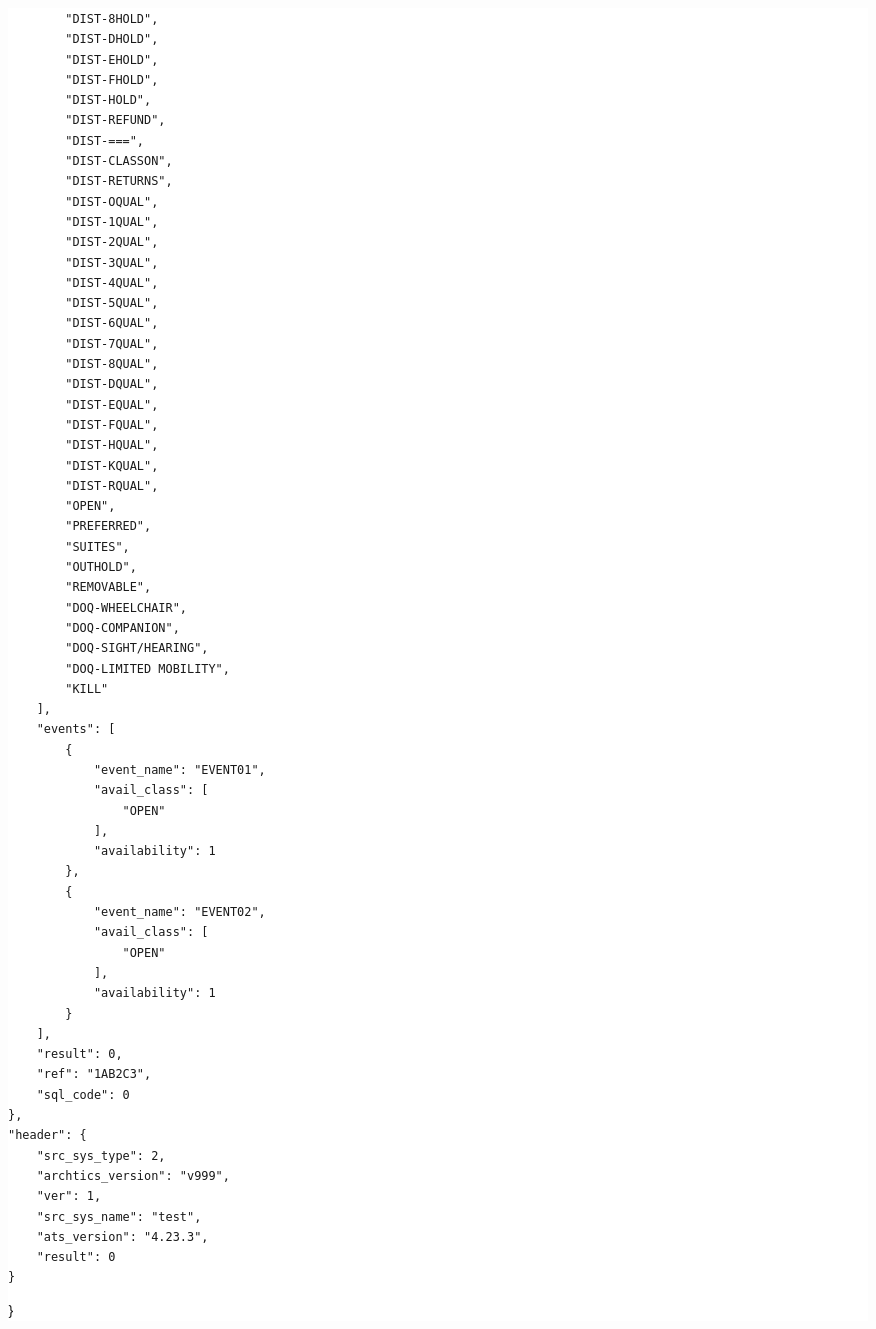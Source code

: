             "DIST-8HOLD",
            "DIST-DHOLD",
            "DIST-EHOLD",
            "DIST-FHOLD",
            "DIST-HOLD",
            "DIST-REFUND",
            "DIST-===",
            "DIST-CLASSON",
            "DIST-RETURNS",
            "DIST-OQUAL",
            "DIST-1QUAL",
            "DIST-2QUAL",
            "DIST-3QUAL",
            "DIST-4QUAL",
            "DIST-5QUAL",
            "DIST-6QUAL",
            "DIST-7QUAL",
            "DIST-8QUAL",
            "DIST-DQUAL",
            "DIST-EQUAL",
            "DIST-FQUAL",
            "DIST-HQUAL",
            "DIST-KQUAL",
            "DIST-RQUAL",
            "OPEN",
            "PREFERRED",
            "SUITES",
            "OUTHOLD",
            "REMOVABLE",
            "DOQ-WHEELCHAIR",
            "DOQ-COMPANION",
            "DOQ-SIGHT/HEARING",
            "DOQ-LIMITED MOBILITY",
            "KILL"
        ],
        "events": [
            {
                "event_name": "EVENT01",
                "avail_class": [
                    "OPEN"
                ],
                "availability": 1
            },
            {
                "event_name": "EVENT02",
                "avail_class": [
                    "OPEN"
                ],
                "availability": 1
            }
        ],
        "result": 0,
        "ref": "1AB2C3",
        "sql_code": 0
    },
    "header": {
        "src_sys_type": 2,
        "archtics_version": "v999",
        "ver": 1,
        "src_sys_name": "test",
        "ats_version": "4.23.3",
        "result": 0
    }
}
